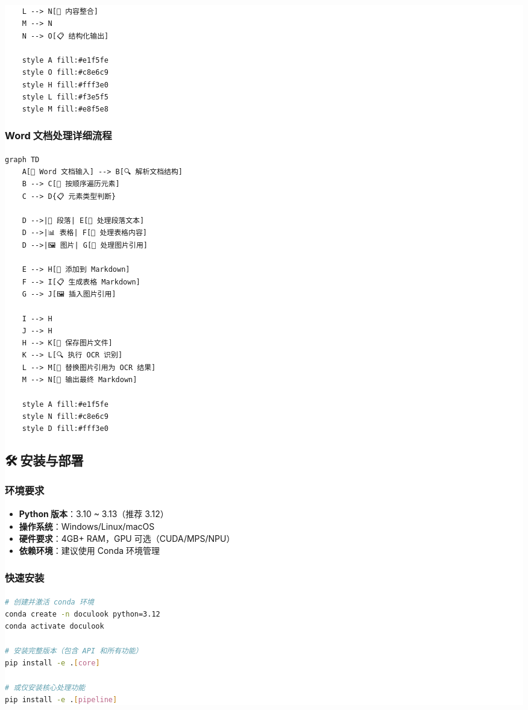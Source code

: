 ```mermaid
    L --> N[📝 内容整合]
    M --> N
    N --> O[📋 结构化输出]
    
    style A fill:#e1f5fe
    style O fill:#c8e6c9
    style H fill:#fff3e0
    style L fill:#f3e5f5
    style M fill:#e8f5e8
```

### Word 文档处理详细流程

```mermaid
graph TD
    A[📄 Word 文档输入] --> B[🔍 解析文档结构]
    B --> C[🔄 按顺序遍历元素]
    C --> D{📋 元素类型判断}
    
    D -->|📝 段落| E[📄 处理段落文本]
    D -->|📊 表格| F[🔢 处理表格内容]
    D -->|🖼️ 图片| G[🎨 处理图片引用]
    
    E --> H[📝 添加到 Markdown]
    F --> I[📋 生成表格 Markdown]
    G --> J[🖼️ 插入图片引用]
    
    I --> H
    J --> H
    H --> K[💾 保存图片文件]
    K --> L[🔍 执行 OCR 识别]
    L --> M[🔄 替换图片引用为 OCR 结果]
    M --> N[📄 输出最终 Markdown]
    
    style A fill:#e1f5fe
    style N fill:#c8e6c9
    style D fill:#fff3e0
```

## 🛠️ 安装与部署

### 环境要求
- **Python 版本**：3.10 ~ 3.13（推荐 3.12）
- **操作系统**：Windows/Linux/macOS
- **硬件要求**：4GB+ RAM，GPU 可选（CUDA/MPS/NPU）
- **依赖环境**：建议使用 Conda 环境管理

### 快速安装

```bash
# 创建并激活 conda 环境
conda create -n doculook python=3.12
conda activate doculook

# 安装完整版本（包含 API 和所有功能）
pip install -e .[core]

# 或仅安装核心处理功能
pip install -e .[pipeline]
```
